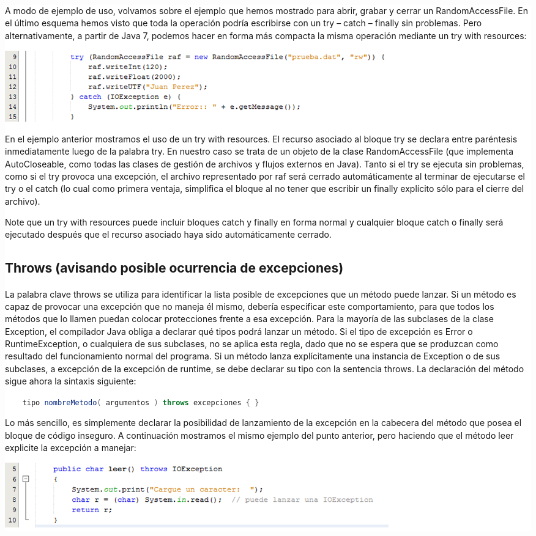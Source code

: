 A modo de ejemplo de uso, volvamos sobre el ejemplo que hemos mostrado para abrir, grabar y cerrar un RandomAccessFile. En el último esquema hemos visto que toda la operación podría escribirse con un try – catch – finally sin problemas. Pero alternativamente, a partir de Java 7, podemos hacer en forma más compacta la misma operación mediante un try with resources:

![picture 12](../images/bed0f5c32f0e2c9d0b14a40d0e4f49e49340703a8075611fecd36edc445bf757.png)  

En el ejemplo anterior mostramos el uso de un try with resources. El recurso asociado al bloque try se declara entre paréntesis inmediatamente luego de la palabra try. En nuestro caso se trata de un objeto de la clase RandomAccessFile (que implementa AutoCloseable, como todas las clases de gestión de archivos y flujos externos en Java). Tanto si el try se ejecuta sin problemas, como si el try provoca una excepción, el archivo representado por raf será cerrado automáticamente al terminar de ejecutarse el try o el catch (lo cual como primera ventaja, simplifica el bloque al no tener que escribir un finally explícito sólo para el cierre del archivo).

Note que un try with resources puede incluir bloques catch y finally en forma normal y cualquier bloque catch o finally será ejecutado después que el recurso asociado haya sido automáticamente cerrado.

## Throws (avisando posible ocurrencia de excepciones)

La palabra clave throws se utiliza para identificar la lista posible de excepciones que un método puede lanzar. Si un método es capaz de provocar una excepción que no maneja él mismo, debería especificar este comportamiento, para que todos los métodos que lo llamen puedan colocar protecciones frente a esa excepción. Para la mayoría de las subclases de la clase Exception, el compilador Java obliga a declarar qué tipos podrá lanzar un método. Si el tipo de excepción es Error o RuntimeException, o cualquiera de sus subclases, no se aplica esta regla, dado que no se espera que se produzcan como resultado del funcionamiento normal del programa. Si un método lanza explícitamente una instancia de Exception o de sus subclases, a excepción de la excepción de runtime, se debe declarar su tipo con la sentencia throws. La declaración del método sigue ahora la sintaxis siguiente:

```java
    tipo nombreMetodo( argumentos ) throws excepciones { }

```

Lo más sencillo, es simplemente declarar la posibilidad de lanzamiento de la excepción en la cabecera del método que posea el bloque de código inseguro.
A continuación mostramos el mismo ejemplo del punto anterior, pero haciendo que el método leer explicite la excepción a manejar:

![picture 13](../images/eda594d7b684c5d52a619e208bb7fbcb574db4f47450a78508ee75325e6a3d0f.png)  
